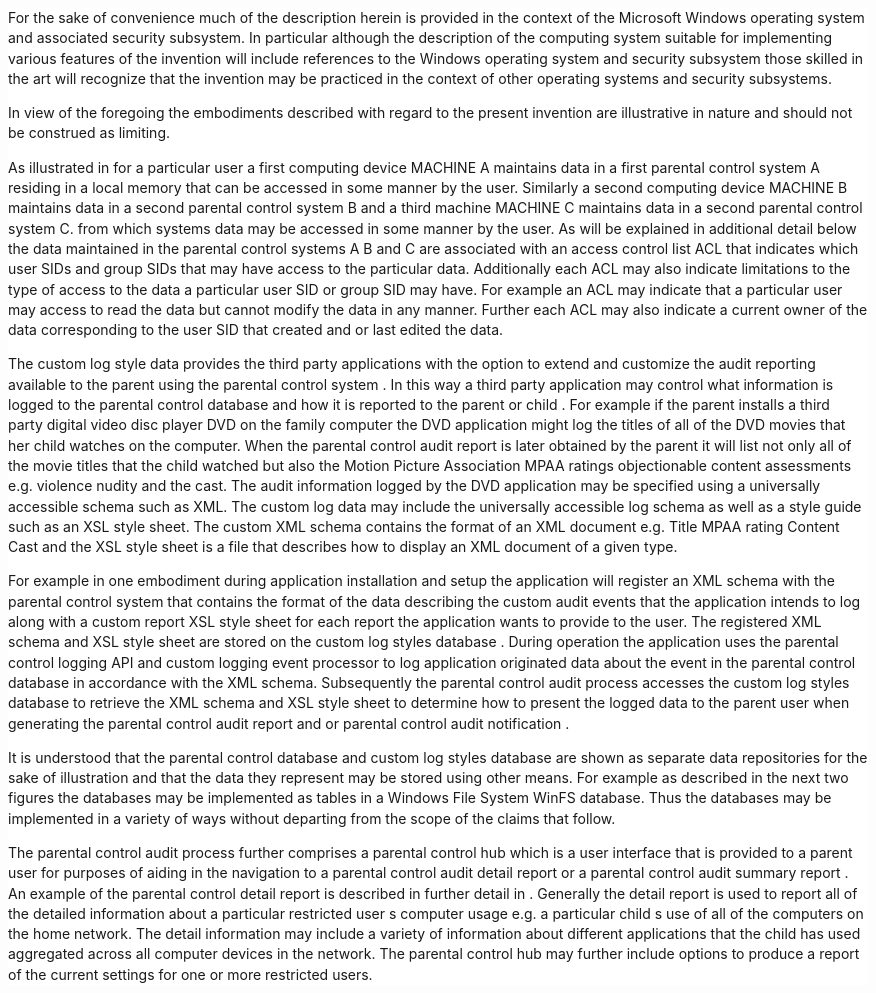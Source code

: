 For the sake of convenience much of the description herein is provided in the context of the Microsoft Windows operating system and associated security subsystem. In particular although the description of the computing system suitable for implementing various features of the invention will include references to the Windows operating system and security subsystem those skilled in the art will recognize that the invention may be practiced in the context of other operating systems and security subsystems.

In view of the foregoing the embodiments described with regard to the present invention are illustrative in nature and should not be construed as limiting.

As illustrated in for a particular user a first computing device MACHINE A maintains data in a first parental control system A residing in a local memory that can be accessed in some manner by the user. Similarly a second computing device MACHINE B maintains data in a second parental control system B and a third machine MACHINE C maintains data in a second parental control system C. from which systems data may be accessed in some manner by the user. As will be explained in additional detail below the data maintained in the parental control systems A B and C are associated with an access control list ACL that indicates which user SIDs and group SIDs that may have access to the particular data. Additionally each ACL may also indicate limitations to the type of access to the data a particular user SID or group SID may have. For example an ACL may indicate that a particular user may access to read the data but cannot modify the data in any manner. Further each ACL may also indicate a current owner of the data corresponding to the user SID that created and or last edited the data.

The custom log style data provides the third party applications with the option to extend and customize the audit reporting available to the parent using the parental control system . In this way a third party application may control what information is logged to the parental control database and how it is reported to the parent or child . For example if the parent installs a third party digital video disc player DVD on the family computer the DVD application might log the titles of all of the DVD movies that her child watches on the computer. When the parental control audit report is later obtained by the parent it will list not only all of the movie titles that the child watched but also the Motion Picture Association MPAA ratings objectionable content assessments e.g. violence nudity and the cast. The audit information logged by the DVD application may be specified using a universally accessible schema such as XML. The custom log data may include the universally accessible log schema as well as a style guide such as an XSL style sheet. The custom XML schema contains the format of an XML document e.g. Title MPAA rating Content Cast and the XSL style sheet is a file that describes how to display an XML document of a given type.

For example in one embodiment during application installation and setup the application will register an XML schema with the parental control system that contains the format of the data describing the custom audit events that the application intends to log along with a custom report XSL style sheet for each report the application wants to provide to the user. The registered XML schema and XSL style sheet are stored on the custom log styles database . During operation the application uses the parental control logging API and custom logging event processor to log application originated data about the event in the parental control database in accordance with the XML schema. Subsequently the parental control audit process accesses the custom log styles database to retrieve the XML schema and XSL style sheet to determine how to present the logged data to the parent user when generating the parental control audit report and or parental control audit notification .

It is understood that the parental control database and custom log styles database are shown as separate data repositories for the sake of illustration and that the data they represent may be stored using other means. For example as described in the next two figures the databases may be implemented as tables in a Windows File System WinFS database. Thus the databases may be implemented in a variety of ways without departing from the scope of the claims that follow.

The parental control audit process further comprises a parental control hub which is a user interface that is provided to a parent user for purposes of aiding in the navigation to a parental control audit detail report or a parental control audit summary report . An example of the parental control detail report is described in further detail in . Generally the detail report is used to report all of the detailed information about a particular restricted user s computer usage e.g. a particular child s use of all of the computers on the home network. The detail information may include a variety of information about different applications that the child has used aggregated across all computer devices in the network. The parental control hub may further include options to produce a report of the current settings for one or more restricted users.

